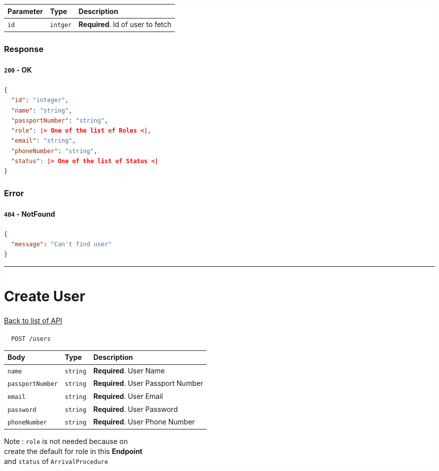 | Parameter | Type     | Description                       |
| :-------- | :------- | :-------------------------------- |
| `id`      | `intger` | **Required**. Id of user to fetch |

### Response

#### `200` - OK

```json
{
  "id": "integer",
  "name": "string",
  "passportNumber": "string",
  "role": |> One of the list of Roles <|,
  "email": "string",
  "phoneNumber": "string",
  "status": |> One of the list of Status <|
}
```

### Error

#### `404` - NotFound

```json
{
  "message": "Can't find user"
}
```

---

# Create User

[Back to list of API](#list-of-apis)

```http
  POST /users
```

| Body             | Type     | Description                        |
| :--------------- | :------- | :--------------------------------- |
| `name`           | `string` | **Required**. User Name            |
| `passportNumber` | `string` | **Required**. User Passport Number |
| `email`          | `string` | **Required**. User Email           |
| `password`       | `string` | **Required**. User Password        |
| `phoneNumber`    | `string` | **Required**. User Phone Number    |

Note : `role` is not needed because on  
create the default for role in this **Endpoint**  
and `status` of `ArrivalProcedure`
